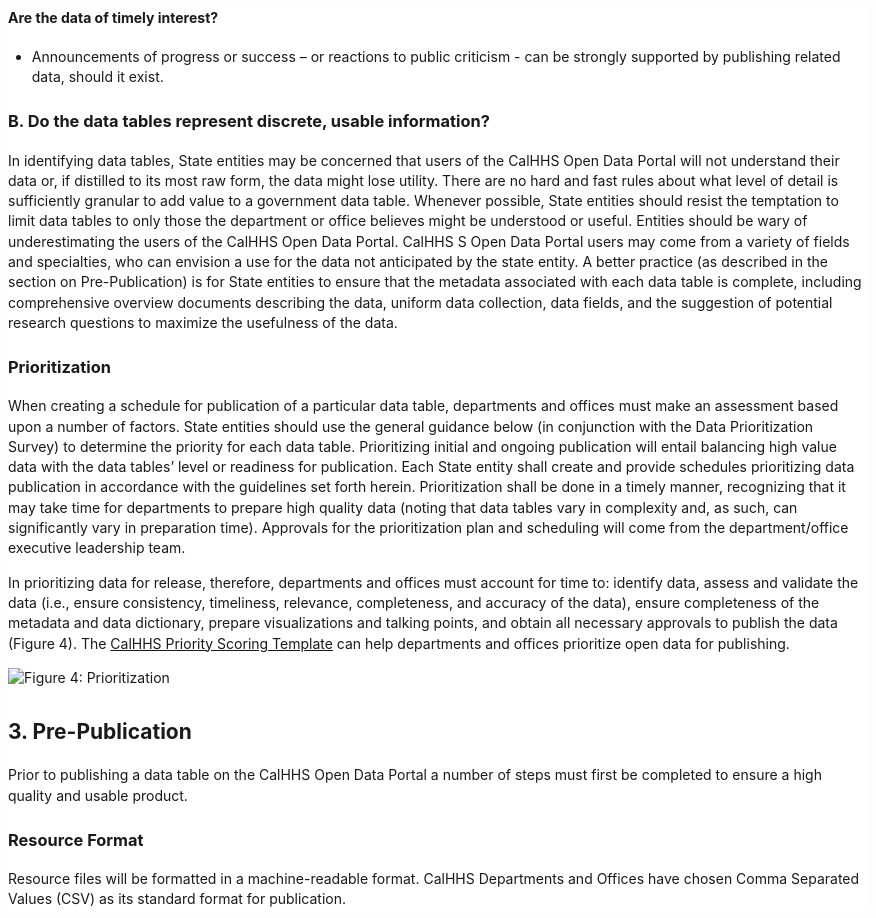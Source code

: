 #### Are the data of timely interest?

* Announcements of progress or success – or reactions to public criticism - can be strongly supported by publishing related data, should it exist.

### B. Do the data tables represent discrete, usable information?

In identifying data tables, State entities may be concerned that users of the CalHHS Open Data Portal will not understand their data or, if distilled to its most raw form, the data might lose utility. There are no hard and fast rules about what level of detail is sufficiently granular to add value to a government data table. Whenever possible, State entities should resist the temptation to limit data tables to only those the department or office believes might be understood or useful. Entities should be wary of underestimating the users of the CalHHS Open Data Portal. CalHHS S Open Data Portal users may come from a variety of fields and specialties, who can envision a use for the data not anticipated by the state entity. A better practice (as described in the section on Pre-Publication) is for State entities to ensure that the metadata associated with each data table is complete, including comprehensive overview documents describing the data, uniform data collection, data fields, and the suggestion of potential research questions to maximize the usefulness of the data.

### Prioritization

When creating a schedule for publication of a particular data table, departments and offices must make an assessment based upon a number of factors. State entities should use the general guidance below (in conjunction with the Data Prioritization Survey) to determine the priority for each data table. Prioritizing initial and ongoing publication will entail balancing high value data with the data tables’ level or readiness for publication. Each State entity shall create and provide schedules prioritizing data publication in accordance with the guidelines set forth herein. Prioritization shall be done in a timely manner, recognizing that it may take time for departments to prepare high quality data (noting that data tables vary in complexity and, as such, can significantly vary in preparation time). Approvals for the prioritization plan and scheduling will come from the department/office executive leadership team.

In prioritizing data for release, therefore, departments and offices must account for time to: identify data, assess and validate the data (i.e., ensure consistency, timeliness, relevance, completeness, and accuracy of the data), ensure completeness of the metadata and data dictionary, prepare visualizations and talking points, and obtain all necessary approvals to publish the data (Figure 4). The [CalHHS Priority Scoring Template](https://github.com/chhsdata/opendatahandbook/raw/gh-pages/documents/CHHS-Open-Data-Priority-Scoring-Template.xlsx) can help departments and offices prioritize open data for publishing.

![Figure 4: Prioritization](https://chhsdata.github.io/opendatahandbook/assets/images/figure_04.png)

## 3. Pre-Publication <a href="#id-3-pre-publication" id="id-3-pre-publication"></a>

Prior to publishing a data table on the CalHHS Open Data Portal a number of steps must first be completed to ensure a high quality and usable product.

### Resource Format

Resource files will be formatted in a machine-readable format. CalHHS Departments and Offices have chosen Comma Separated Values (CSV) as its standard format for publication.
